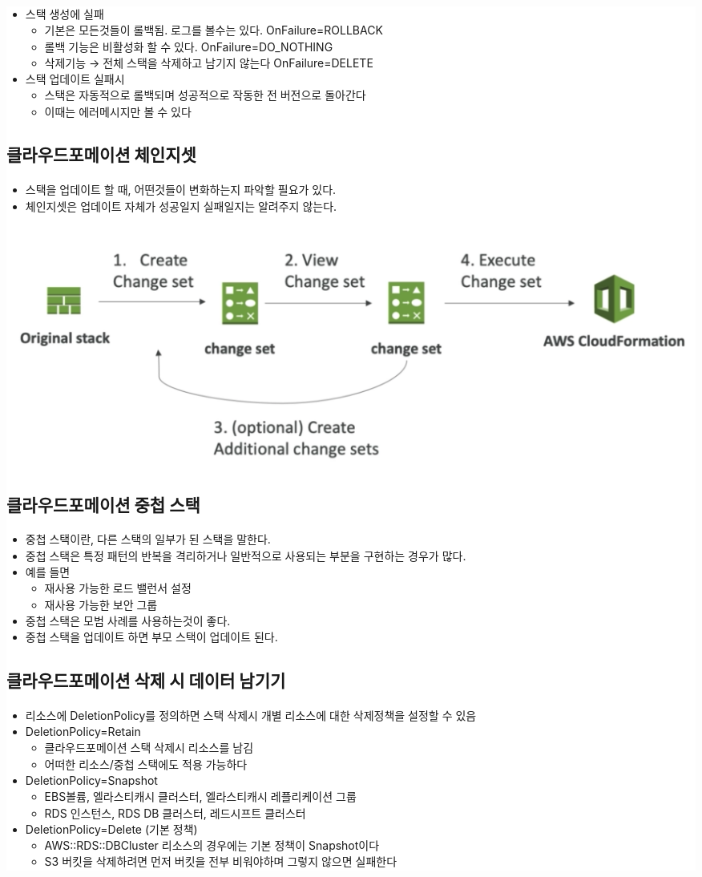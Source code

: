 - 스택 생성에 실패
  - 기본은 모든것들이 롤백됨. 로그를 볼수는 있다. OnFailure=ROLLBACK
  - 롤백 기능은 비활성화 할 수 있다. OnFailure=DO_NOTHING
  - 삭제기능 → 전체 스택을 삭제하고 남기지 않는다 OnFailure=DELETE
- 스택 업데이트 실패시
  - 스택은 자동적으로 롤백되며 성공적으로 작동한 전 버전으로 돌아간다
  - 이때는 에러메시지만 볼 수 있다

## 클라우드포메이션 체인지셋

- 스택을 업데이트 할 때, 어떤것들이 변화하는지 파악할 필요가 있다.
- 체인지셋은 업데이트 자체가 성공일지 실패일지는 알려주지 않는다.

![images/cloudformation_101/12.png](images/cloudformation_101/12.png)

## 클라우드포메이션 중첩 스택

- 중첩 스택이란, 다른 스택의 일부가 된 스택을 말한다.
- 중첩 스택은 특정 패턴의 반복을 격리하거나 일반적으로 사용되는 부분을 구현하는 경우가 많다.
- 예를 들면
  - 재사용 가능한 로드 밸런서 설정
  - 재사용 가능한 보안 그룹
- 중첩 스택은 모범 사례를 사용하는것이 좋다.
- 중첩 스택을 업데이트 하면 부모 스택이 업데이트 된다.

## 클라우드포메이션 삭제 시 데이터 남기기

- 리소스에 DeletionPolicy를 정의하면 스택 삭제시 개별 리소스에 대한 삭제정책을 설정할 수 있음
- DeletionPolicy=Retain
  - 클라우드포메이션 스택 삭제시 리소스를 남김
  - 어떠한 리소스/중첩 스택에도 적용 가능하다
- DeletionPolicy=Snapshot
  - EBS볼륨, 엘라스티캐시 클러스터, 엘라스티캐시 레플리케이션 그룹
  - RDS 인스턴스, RDS DB 클러스터, 레드시프트 클러스터
- DeletionPolicy=Delete (기본 정책)
  - AWS::RDS::DBCluster 리소스의 경우에는 기본 정책이 Snapshot이다
  - S3 버킷을 삭제하려면 먼저 버킷을 전부 비워야하며 그렇지 않으면 실패한다
